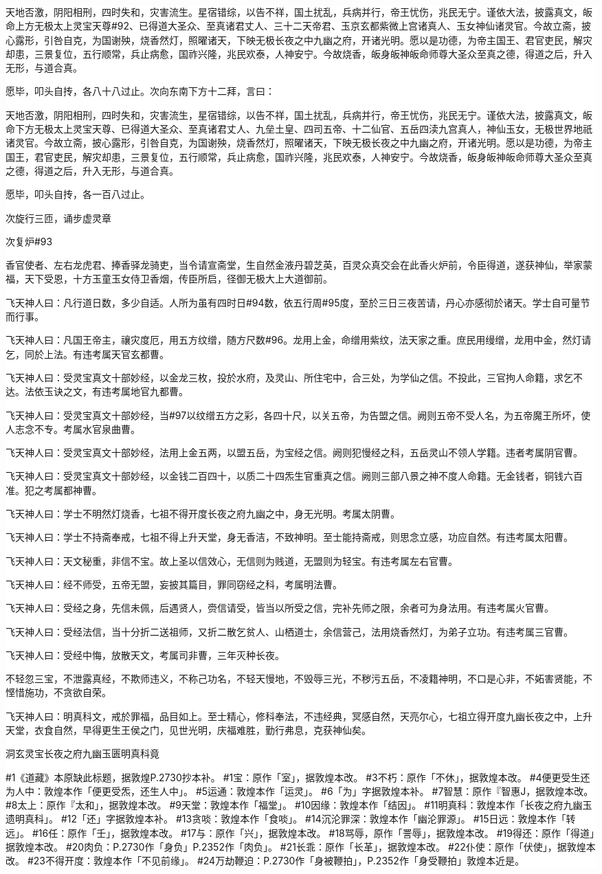 天地否激，阴阳相刑，四时失和，灾害流生。星宿错综，以告不祥，国土扰乱，兵病并行，帝王忧伤，兆民无宁。谨依大法，披露真文，皈命上方无极太上灵宝天尊#92、已得道大圣众、至真诸君丈人、三十二天帝君、玉京玄都紫微上宫诸真人、玉女神仙诸灵官。今故立斋，披心露形，引咎自克，为国谢殃，烧香然灯，照曜诸天，下映无极长夜之中九幽之府，开诸光明。愿以是功德，为帝主国王、君官吏民，解灾却患，三景复位，五行顺常，兵止病愈，国祚兴隆，兆民欢泰，人神安宁。今故烧香，皈身皈神皈命师尊大圣众至真之德，得道之后，升入无形，与道合真。

愿毕，叩头自抟，各八十八过止。次向东南下方十二拜，言曰：

天地否激，阴阳相刑，四时失和，灾害流生，星宿错综，以告不祥，国土扰乱，兵病并行，帝王忧伤，兆民无宁。谨依大法，披露真文，皈命下方无极太上灵宝天尊、已得道大圣众、至真诸君丈人、九垒土皇、四司五帝、十二仙官、五岳四渎九宫真人，神仙玉女，无极世界地祇诸灵官。今故立斋，披心露形，引咎自克，为国谢殃，烧香然灯，照曜诸天，下映无极长夜之中九幽之府，开诸光明。愿以是功德，为帝主国王，君官吏民，解灾却患，三景复位，五行顺常，兵止病愈，国祚兴隆，兆民欢泰，人神安宁。今故烧香，皈身皈神皈命师尊大圣众至真之德，得道之后，升入无形，与道合真。

愿毕，叩头自抟，各一百八过止。

次旋行三匝，诵步虚灵章

次复炉#93

香官使者、左右龙虎君、捧香驿龙骑吏，当令请宣斋堂，生自然金液丹碧芝英，百灵众真交会在此香火炉前，令臣得道，遂获神仙，举家蒙福，天下受恩，十方玉童玉女侍卫香烟，传臣所启，径御无极大上大道御前。

飞天神人曰：凡行道日数，多少自适。人所为虽有四时日#94数，依五行周#95度，至於三日三夜苦请，丹心亦感彻於诸天。学士自可量节而行事。

飞天神人曰：凡国王帝主，禳灾度厄，用五方纹缯，随方尺数#96。龙用上金，命缯用紫纹，法天家之重。庶民用缦缯，龙用中金，然灯请乞，同於上法。有违考属天官玄都曹。

飞天神人曰：受灵宝真文十部妙经，以金龙三枚，投於水府，及灵山、所住宅中，合三处，为学仙之信。不投此，三官拘人命籍，求乞不达。法依玉诀之文，有违考属地官九都曹。

飞天神人曰：受灵宝真文十部妙经，当#97以纹缯五方之彩，各四十尺，以关五帝，为告盟之信。阙则五帝不受人名，为五帝魔王所坏，使人志念不专。考属水官泉曲曹。

飞天神人曰：受灵宝真文十部妙经，法用上金五两，以盟五岳，为宝经之信。阙则犯慢经之科，五岳灵山不领人学籍。违者考属阴官曹。

飞天神人曰：受灵宝真文十部妙经，以金钱二百四十，以质二十四炁生官重真之信。阙则三部八景之神不度人命籍。无金钱者，铜钱六百准。犯之考属都神曹。

飞天神人曰：学士不明然灯烧香，七祖不得开度长夜之府九幽之中，身无光明。考属太阴曹。

飞天神人曰：学士不持斋奉戒，七祖不得上升天堂，身无香洁，不致神明。至士能持斋戒，则思念立感，功应自然。有违考属太阳曹。

飞天神人曰：天文秘重，非信不宝。故上圣以信效心，无信则为贱道，无盟则为轻宝。有违考属左右官曹。

飞天神人曰：经不师受，五帝无盟，妄披其篇目，罪同窃经之科，考属明法曹。

飞天神人曰：受经之身，先信未佩，后遇贤人，赍信请受，皆当以所受之信，完补先师之限，余者可为身法用。有违考属火官曹。

飞天神人曰：受经法信，当十分折二送祖师，又折二散乞贫人、山栖道士，余信营己，法用烧香然灯，为弟子立功。有违考属三官曹。

飞天神人曰：受经中悔，放散天文，考属司非曹，三年灭种长夜。

不轻忽三宝，不泄露真经，不欺师违义，不称己功名，不轻天慢地，不毁辱三光，不秽污五岳，不凌籍神明，不口是心非，不妬害贤能，不悭惜施功，不贪欲自荣。

飞天神人曰：明真科文，戒於罪福，品目如上。至士精心，修科奉法，不违经典，冥感自然，天亮尔心，七祖立得开度九幽长夜之中，上升天堂，衣食自然，早得更生王侯之门，见世光明，庆福难胜，勤行弗息，克获神仙矣。

洞玄灵宝长夜之府九幽玉匮明真科竟

#1《道藏》本原缺此标题，据敦煌P.2730抄本补。
#1宝：原作「室」，据敦煌本改。
#3不朽：原作「不休」，据敦煌本改。
#4便更受生还为人中：敦煌本作「便更受炁，还生人中」。
#5运通：敦煌本作「运灵」。
#6「为」字据敦煌本补。
#7智慧：原作『智惠J，据敦煌本改。
#8太上：原作『太和」，据敦煌本改。
#9天堂：敦煌本作「福堂」。
#10因缘：敦煌本作「结因」。
#11明真科：敦煌本作「长夜之府九幽玉遗明真科」。
#12「还」字据敦煌本补。
#13贪啖：敦煌本作「食啖」。
#14沉沦罪深：敦煌本作「幽沦罪源」。
#15日远：敦煌本作「转远」。
#16任：原作「壬」，据敦煌本改。
#17与：原作「兴」，据敦煌本改。
#18骂辱，原作「詈辱」，据敦煌本改。
#19得还：原作「得道」据敦煌本改。
#20肉负：P.2730作「身负」P.2352作「肉负」。
#21长乖：原作「长革」，据敦煌本改。
#22仆使：原作「伏使」，据敦煌本改。
#23不得开度：敦煌本作「不见前缘」。
#24万劫鞭迫：P.2730作「身被鞭拍」，P.2352作「身受鞭拍」敦煌本近是。